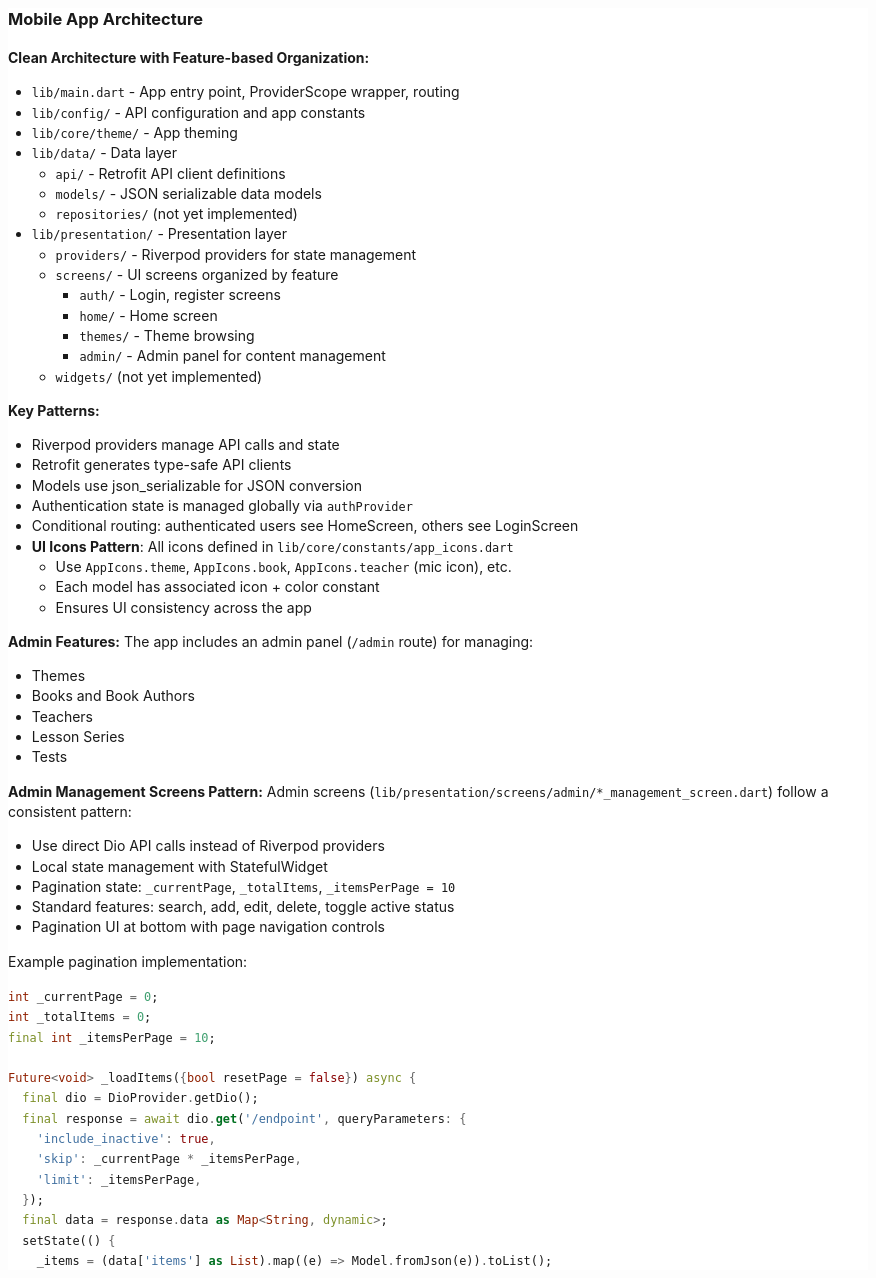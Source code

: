 ```bash
```

### Mobile App Architecture

**Clean Architecture with Feature-based Organization:**
- `lib/main.dart` - App entry point, ProviderScope wrapper, routing
- `lib/config/` - API configuration and app constants
- `lib/core/theme/` - App theming
- `lib/data/` - Data layer
  - `api/` - Retrofit API client definitions
  - `models/` - JSON serializable data models
  - `repositories/` (not yet implemented)
- `lib/presentation/` - Presentation layer
  - `providers/` - Riverpod providers for state management
  - `screens/` - UI screens organized by feature
    - `auth/` - Login, register screens
    - `home/` - Home screen
    - `themes/` - Theme browsing
    - `admin/` - Admin panel for content management
  - `widgets/` (not yet implemented)

**Key Patterns:**
- Riverpod providers manage API calls and state
- Retrofit generates type-safe API clients
- Models use json_serializable for JSON conversion
- Authentication state is managed globally via `authProvider`
- Conditional routing: authenticated users see HomeScreen, others see LoginScreen
- **UI Icons Pattern**: All icons defined in `lib/core/constants/app_icons.dart`
  - Use `AppIcons.theme`, `AppIcons.book`, `AppIcons.teacher` (mic icon), etc.
  - Each model has associated icon + color constant
  - Ensures UI consistency across the app

**Admin Features:**
The app includes an admin panel (`/admin` route) for managing:
- Themes
- Books and Book Authors
- Teachers
- Lesson Series
- Tests

**Admin Management Screens Pattern:**
Admin screens (`lib/presentation/screens/admin/*_management_screen.dart`) follow a consistent pattern:
- Use direct Dio API calls instead of Riverpod providers
- Local state management with StatefulWidget
- Pagination state: `_currentPage`, `_totalItems`, `_itemsPerPage = 10`
- Standard features: search, add, edit, delete, toggle active status
- Pagination UI at bottom with page navigation controls

Example pagination implementation:
```dart
int _currentPage = 0;
int _totalItems = 0;
final int _itemsPerPage = 10;

Future<void> _loadItems({bool resetPage = false}) async {
  final dio = DioProvider.getDio();
  final response = await dio.get('/endpoint', queryParameters: {
    'include_inactive': true,
    'skip': _currentPage * _itemsPerPage,
    'limit': _itemsPerPage,
  });
  final data = response.data as Map<String, dynamic>;
  setState(() {
    _items = (data['items'] as List).map((e) => Model.fromJson(e)).toList();
```